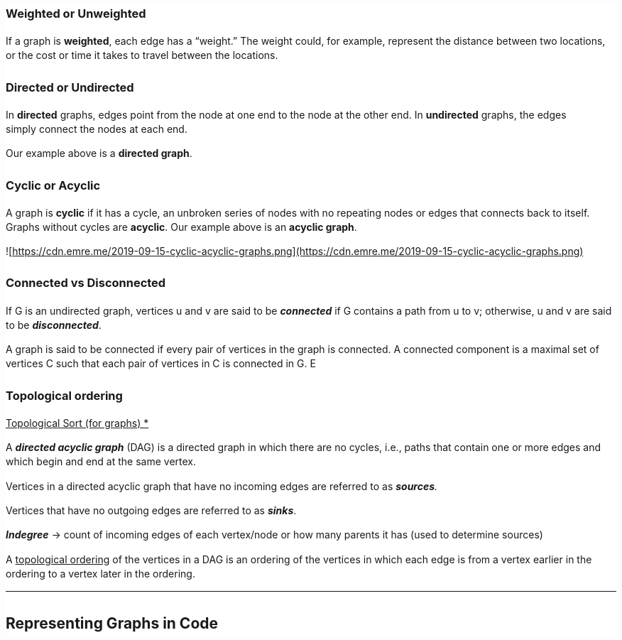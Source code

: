 ### **Weighted or Unweighted**

If a graph is **weighted**, each edge has a “weight.” The weight could, for example, represent the distance between two locations, or the cost or time it takes to travel between the locations.

### **Directed or Undirected**

In **directed** graphs, edges point from the node at one end to the node at the other end. In **undirected** graphs, the edges simply connect the nodes at each end.

Our example above is a **directed graph**.

### **Cyclic or Acyclic**

A graph is **cyclic** if it has a cycle, an unbroken series of nodes with no repeating nodes or edges that connects back to itself. Graphs without cycles are **acyclic**. Our example above is an **acyclic graph**.

![https://cdn.emre.me/2019-09-15-cyclic-acyclic-graphs.png](https://cdn.emre.me/2019-09-15-cyclic-acyclic-graphs.png)

### Connected vs Disconnected

If G is an undirected graph, vertices u and v are said to be ***connected*** if G contains a path from u to v; otherwise, u and v are said to be ***disconnected***.

A graph is said to be connected if every pair of vertices in the graph is connected. 
A connected component is a maximal set of vertices C such that each pair of vertices in C is connected in G. E

### Topological ordering

[Topological Sort (for graphs) *](_Patterns%20for%20Coding%20Questions%20e3f5361611c147ebb2fb3eff37a743fd/Trees%20&%20Graphs%20(Additional%20content)%200fcf8228f7574bfc90076f33e9e274e0/Topological%20Sort%20(for%20graphs)%20e35d20a5223f4c50b4a73c0f71dc2c07.md)

A ***directed acyclic graph*** (DAG) is a directed graph in which there are no cycles, i.e., paths that contain one or more edges and which begin and end at the same vertex.

Vertices in a directed acyclic graph that have no incoming edges are referred to as ***sources**.*

Vertices that have no outgoing edges are referred to as ***sinks***. 

***Indegree*** → count of incoming edges of each vertex/node or how many parents it has (used to determine sources)

A [topological ordering](_Patterns%20for%20Coding%20Questions%20e3f5361611c147ebb2fb3eff37a743fd/Trees%20&%20Graphs%20(Additional%20content)%200fcf8228f7574bfc90076f33e9e274e0/Topological%20Sort%20(for%20graphs)%20e35d20a5223f4c50b4a73c0f71dc2c07.md) of the vertices in a DAG is an ordering of the vertices in which each edge is from a vertex earlier in the ordering to a vertex later in the ordering.

---

## **Representing Graphs in Code**
